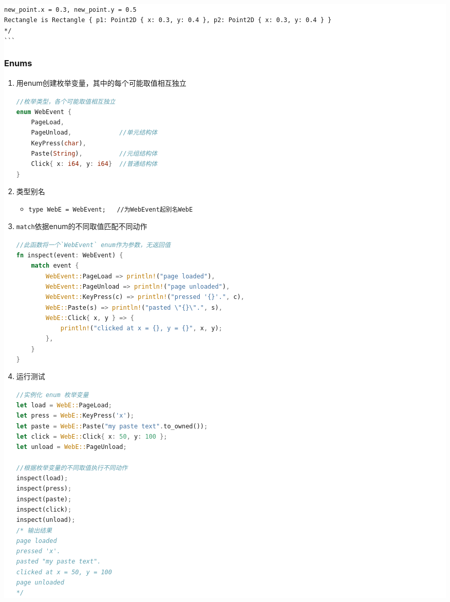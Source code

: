     new_point.x = 0.3, new_point.y = 0.5
    Rectangle is Rectangle { p1: Point2D { x: 0.3, y: 0.4 }, p2: Point2D { x: 0.3, y: 0.4 } }
    */
    ```

### Enums

1. 用enum创建枚举变量，其中的每个可能取值相互独立

    ```rust
    //枚举类型，各个可能取值相互独立
    enum WebEvent {
        PageLoad,
        PageUnload,             //单元结构体
        KeyPress(char),
        Paste(String),          //元组结构体
        Click{ x: i64, y: i64}  //普通结构体
    }
    ```

2. 类型别名
    + `type WebE = WebEvent;   //为WebEvent起别名WebE`
3. `match`依据enum的不同取值匹配不同动作

    ```rust
    //此函数将一个`WebEvent` enum作为参数，无返回值
    fn inspect(event: WebEvent) {
        match event {
            WebEvent::PageLoad => println!("page loaded"),
            WebEvent::PageUnload => println!("page unloaded"),
            WebEvent::KeyPress(c) => println!("pressed '{}'.", c),
            WebE::Paste(s) => println!("pasted \"{}\".", s),
            WebE::Click{ x, y } => {
                println!("clicked at x = {}, y = {}", x, y);
            },
        }
    }
    ```

4. 运行测试

    ```rust
    //实例化 enum 枚举变量
    let load = WebE::PageLoad;
    let press = WebE::KeyPress('x');
    let paste = WebE::Paste("my paste text".to_owned());
    let click = WebE::Click{ x: 50, y: 100 };
    let unload = WebE::PageUnload;

    //根据枚举变量的不同取值执行不同动作
    inspect(load);
    inspect(press);
    inspect(paste);
    inspect(click);
    inspect(unload);
    /* 输出结果
    page loaded
    pressed 'x'.
    pasted "my paste text".
    clicked at x = 50, y = 100
    page unloaded
    */
    ```
